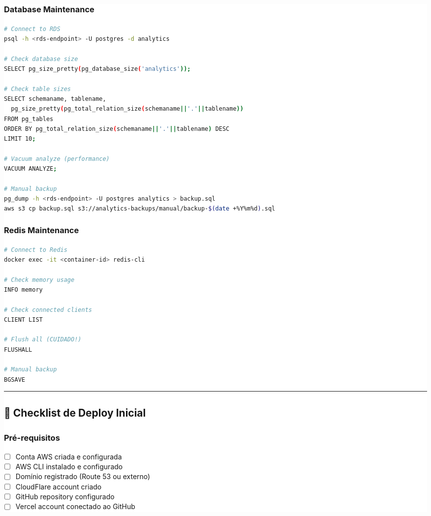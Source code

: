 ### Database Maintenance
```bash
# Connect to RDS
psql -h <rds-endpoint> -U postgres -d analytics

# Check database size
SELECT pg_size_pretty(pg_database_size('analytics'));

# Check table sizes
SELECT schemaname, tablename, 
  pg_size_pretty(pg_total_relation_size(schemaname||'.'||tablename)) 
FROM pg_tables 
ORDER BY pg_total_relation_size(schemaname||'.'||tablename) DESC 
LIMIT 10;

# Vacuum analyze (performance)
VACUUM ANALYZE;

# Manual backup
pg_dump -h <rds-endpoint> -U postgres analytics > backup.sql
aws s3 cp backup.sql s3://analytics-backups/manual/backup-$(date +%Y%m%d).sql
```

### Redis Maintenance
```bash
# Connect to Redis
docker exec -it <container-id> redis-cli

# Check memory usage
INFO memory

# Check connected clients
CLIENT LIST

# Flush all (CUIDADO!)
FLUSHALL

# Manual backup
BGSAVE
```

---

## 📝 Checklist de Deploy Inicial

### Pré-requisitos
- [ ] Conta AWS criada e configurada
- [ ] AWS CLI instalado e configurado
- [ ] Domínio registrado (Route 53 ou externo)
- [ ] CloudFlare account criado
- [ ] GitHub repository configurado
- [ ] Vercel account conectado ao GitHub
